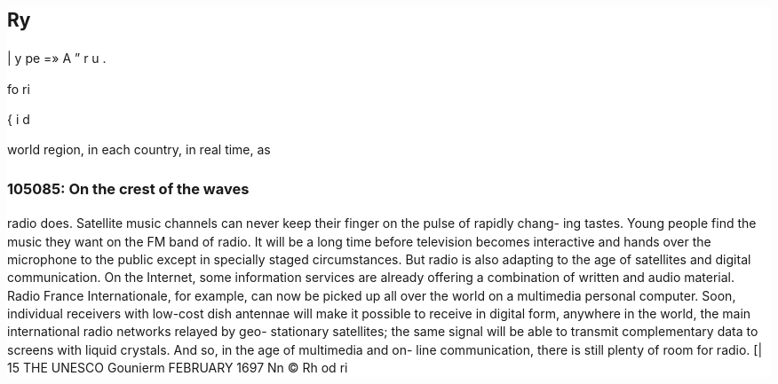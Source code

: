 Ry
 - 
| y 
pe 
=» 
A ” 
r
u
.
 
fo
ri
 
{ 
i
d
 
world region, in each country, in real time, as 


### 105085: On the crest of the waves

radio does. Satellite music channels can never 
keep their finger on the pulse of rapidly chang- 
ing tastes. Young people find the music they 
want on the FM band of radio. It will be a long 
time before television becomes interactive and 
hands over the microphone to the public except 
in specially staged circumstances. 
But radio is also adapting to the age of 
satellites and digital communication. On the 
Internet, some information services are already 
offering a combination of written and audio 
material. Radio France Internationale, for 
example, can now be picked up all over the 
world on a multimedia personal computer. 
Soon, individual receivers with low-cost dish 
antennae will make it possible to receive in 
digital form, anywhere in the world, the main 
international radio networks relayed by geo- 
stationary satellites; the same signal will be 
able to transmit complementary data to screens 
with liquid crystals. 
And so, in the age of multimedia and on- 
line communication, there is still plenty of 
room for radio. [| 
15 
THE UNESCO Gounierm FEBRUARY 1697 Nn 
© 
Rh
od
ri
 